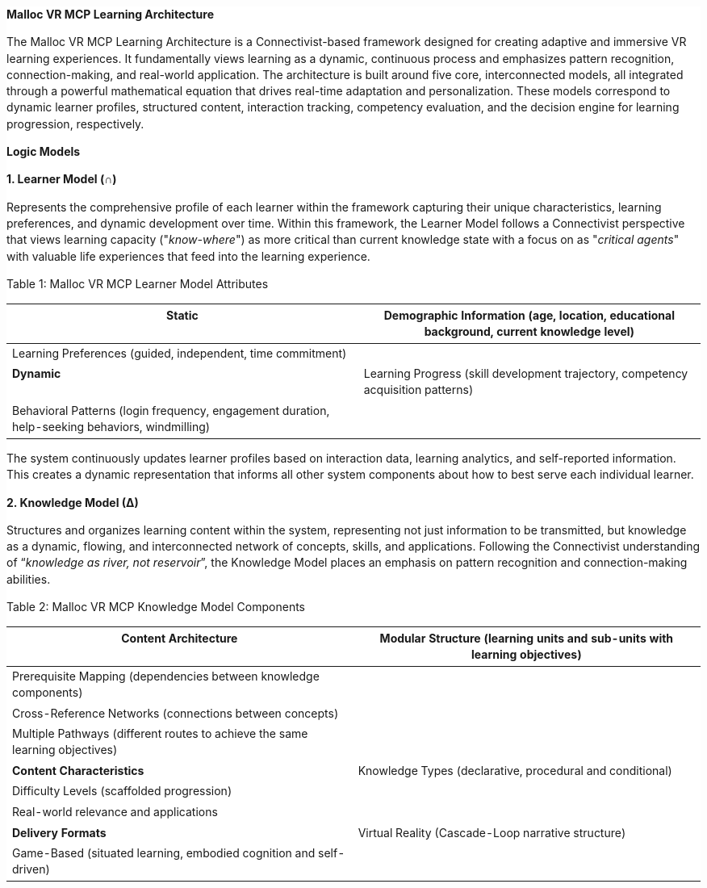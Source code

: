 **Malloc VR MCP Learning Architecture**

The Malloc VR MCP Learning Architecture is a Connectivist-based framework designed for creating adaptive and immersive VR learning experiences. It fundamentally views learning as a dynamic, continuous process and emphasizes pattern recognition, connection-making, and real-world application. The architecture is built around five core, interconnected models, all integrated through a powerful mathematical equation that drives real-time adaptation and personalization. These models correspond to dynamic learner profiles, structured content, interaction tracking, competency evaluation, and the decision engine for learning progression, respectively.

**Logic Models**

**1\. Learner Model (∩)**

Represents the comprehensive profile of each learner within the framework capturing their unique characteristics, learning preferences, and dynamic development over time. Within this framework, the Learner Model follows a Connectivist perspective that views learning capacity ("_know-where_") as more critical than current knowledge state with a focus on as "_critical agents_" with valuable life experiences that feed into the learning experience.

Table 1: Malloc VR MCP Learner Model Attributes

| **Static** | Demographic Information (age, location, educational background, current knowledge level) |
| --- | --- |
| Learning Preferences (guided, independent, time commitment) |
| **Dynamic** | Learning Progress (skill development trajectory, competency acquisition patterns) |
| Behavioral Patterns (login frequency, engagement duration, help-seeking behaviors, windmilling) |

The system continuously updates learner profiles based on interaction data, learning analytics, and self-reported information. This creates a dynamic representation that informs all other system components about how to best serve each individual learner.

**2\. Knowledge Model (∆)**

Structures and organizes learning content within the system, representing not just information to be transmitted, but knowledge as a dynamic, flowing, and interconnected network of concepts, skills, and applications. Following the Connectivist understanding of “_knowledge as river, not reservoir_”, the Knowledge Model places an emphasis on pattern recognition and connection-making abilities.

Table 2: Malloc VR MCP Knowledge Model Components

| **Content Architecture** | Modular Structure (learning units and sub-units with learning objectives) |
| --- | --- |
| Prerequisite Mapping (dependencies between knowledge components) |
| Cross-Reference Networks (connections between concepts) |
| Multiple Pathways (different routes to achieve the same learning objectives) |
| **Content Characteristics** | Knowledge Types (declarative, procedural and conditional) |
| Difficulty Levels (scaffolded progression) |
| Real-world relevance and applications |
| **Delivery Formats** | Virtual Reality (Cascade-Loop narrative structure) |
| Game-Based (situated learning, embodied cognition and self-driven) |
